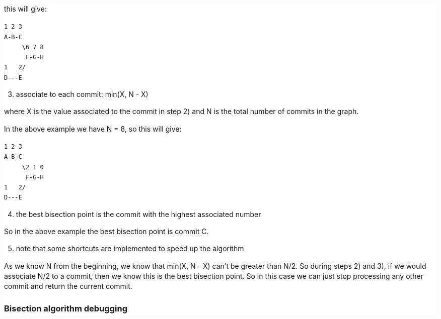 


this will give:



```
1 2 3
A-B-C
     \6 7 8
      F-G-H
1   2/
D---E
```




3) associate to each commit: min(X, N - X)




where X is the value associated to the commit in step 2) and N is the total number of commits in the graph.




In the above example we have N = 8, so this will give:



```
1 2 3
A-B-C
     \2 1 0
      F-G-H
1   2/
D---E
```




4) the best bisection point is the commit with the highest associated number




So in the above example the best bisection point is commit C.




5) note that some shortcuts are implemented to speed up the algorithm




As we know N from the beginning, we know that min(X, N - X) can’t be greater than N/2. So during steps 2) and 3), if we would associate N/2 to a commit, then we know this is the best bisection point. So in this case we can just stop processing any other commit and return the current commit.




### Bisection algorithm debugging<a name="_bisection_algorithm_debugging"></a>
